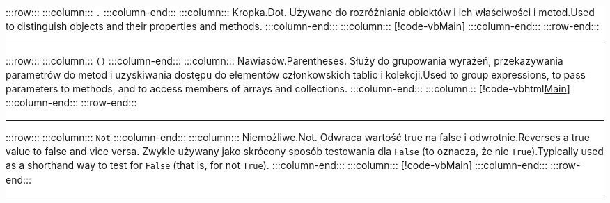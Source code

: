 
:::row:::
    :::column:::
        `.`
    :::column-end:::
    :::column:::
        <span data-ttu-id="71f18-291">Kropka.</span><span class="sxs-lookup"><span data-stu-id="71f18-291">Dot.</span></span> <span data-ttu-id="71f18-292">Używane do rozróżniania obiektów i ich właściwości i metod.</span><span class="sxs-lookup"><span data-stu-id="71f18-292">Used to distinguish objects and their properties and methods.</span></span>
    :::column-end:::
    :::column:::
        [!code-vb[Main](introducing-razor-syntax-vb/samples/sample35.vb)]
    :::column-end:::
:::row-end:::

---

:::row:::
    :::column:::
        `()`
    :::column-end:::
    :::column:::
        <span data-ttu-id="71f18-293">Nawiasów.</span><span class="sxs-lookup"><span data-stu-id="71f18-293">Parentheses.</span></span> <span data-ttu-id="71f18-294">Służy do grupowania wyrażeń, przekazywania parametrów do metod i uzyskiwania dostępu do elementów członkowskich tablic i kolekcji.</span><span class="sxs-lookup"><span data-stu-id="71f18-294">Used to group expressions, to pass parameters to methods, and to access members of arrays and collections.</span></span>
    :::column-end:::
    :::column:::
        [!code-vbhtml[Main](introducing-razor-syntax-vb/samples/sample36.vbhtml)]
    :::column-end:::
:::row-end:::

---

:::row:::
    :::column:::
        `Not`
    :::column-end:::
    :::column:::
        <span data-ttu-id="71f18-295">Niemożliwe.</span><span class="sxs-lookup"><span data-stu-id="71f18-295">Not.</span></span> <span data-ttu-id="71f18-296">Odwraca wartość true na false i odwrotnie.</span><span class="sxs-lookup"><span data-stu-id="71f18-296">Reverses a true value to false and vice versa.</span></span> <span data-ttu-id="71f18-297">Zwykle używany jako skrócony sposób testowania dla `False` (to oznacza, że nie `True`).</span><span class="sxs-lookup"><span data-stu-id="71f18-297">Typically used as a shorthand way to test for `False` (that is, for not `True`).</span></span>
    :::column-end:::
    :::column:::
        [!code-vb[Main](introducing-razor-syntax-vb/samples/sample37.vb)]
    :::column-end:::
:::row-end:::

---